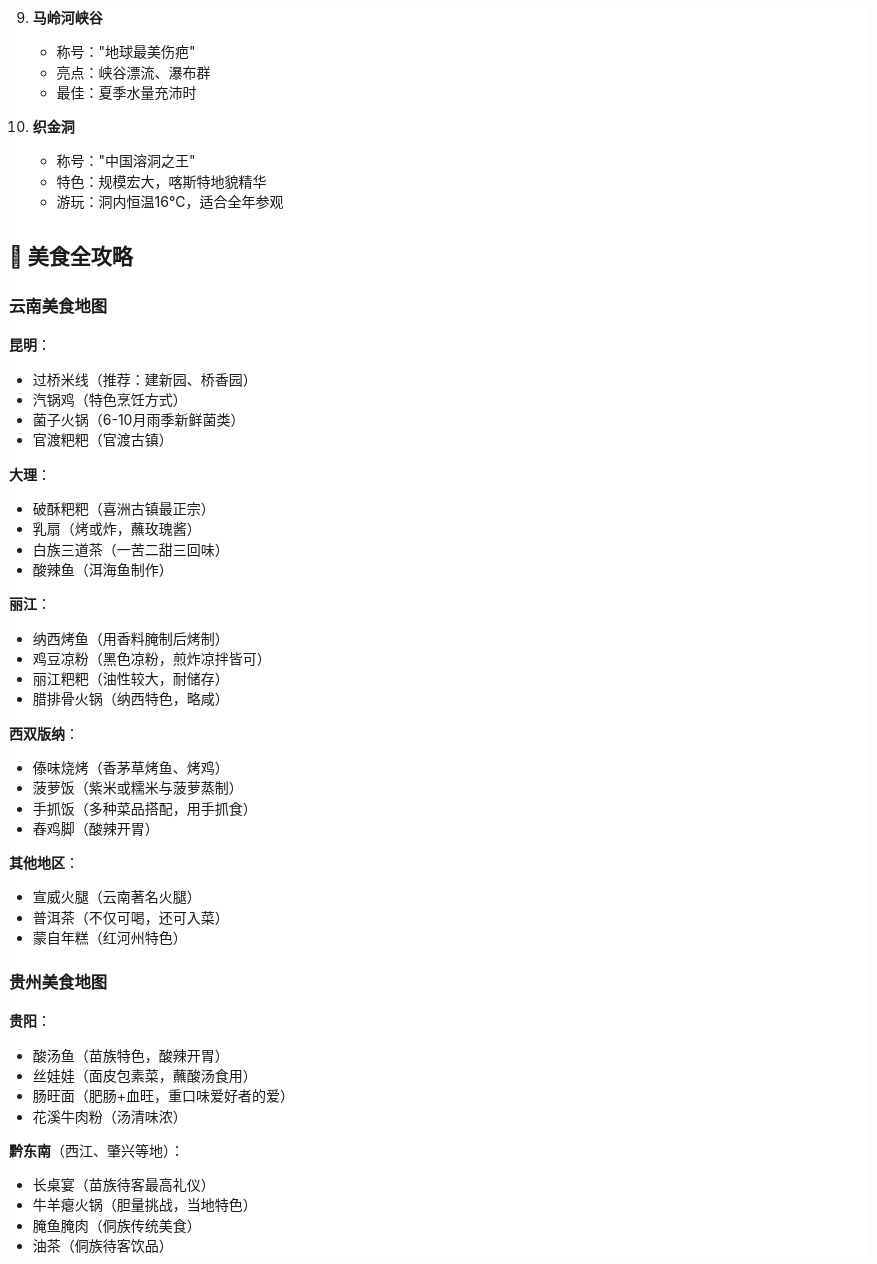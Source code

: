 9. **马岭河峡谷**
    - 称号："地球最美伤疤"
    - 亮点：峡谷漂流、瀑布群
    - 最佳：夏季水量充沛时

10. **织金洞**
    - 称号："中国溶洞之王"
    - 特色：规模宏大，喀斯特地貌精华
    - 游玩：洞内恒温16℃，适合全年参观

## 🍜 美食全攻略

### 云南美食地图
**昆明**：
- 过桥米线（推荐：建新园、桥香园）
- 汽锅鸡（特色烹饪方式）
- 菌子火锅（6-10月雨季新鲜菌类）
- 官渡粑粑（官渡古镇）

**大理**：
- 破酥粑粑（喜洲古镇最正宗）
- 乳扇（烤或炸，蘸玫瑰酱）
- 白族三道茶（一苦二甜三回味）
- 酸辣鱼（洱海鱼制作）

**丽江**：
- 纳西烤鱼（用香料腌制后烤制）
- 鸡豆凉粉（黑色凉粉，煎炸凉拌皆可）
- 丽江粑粑（油性较大，耐储存）
- 腊排骨火锅（纳西特色，略咸）

**西双版纳**：
- 傣味烧烤（香茅草烤鱼、烤鸡）
- 菠萝饭（紫米或糯米与菠萝蒸制）
- 手抓饭（多种菜品搭配，用手抓食）
- 舂鸡脚（酸辣开胃）

**其他地区**：
- 宣威火腿（云南著名火腿）
- 普洱茶（不仅可喝，还可入菜）
- 蒙自年糕（红河州特色）

### 贵州美食地图
**贵阳**：
- 酸汤鱼（苗族特色，酸辣开胃）
- 丝娃娃（面皮包素菜，蘸酸汤食用）
- 肠旺面（肥肠+血旺，重口味爱好者的爱）
- 花溪牛肉粉（汤清味浓）

**黔东南**（西江、肇兴等地）：
- 长桌宴（苗族待客最高礼仪）
- 牛羊瘪火锅（胆量挑战，当地特色）
- 腌鱼腌肉（侗族传统美食）
- 油茶（侗族待客饮品）
